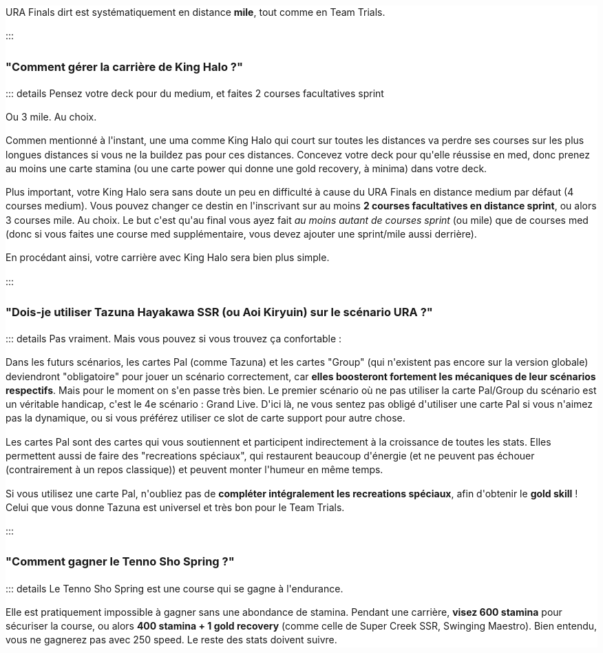 URA Finals dirt est systématiquement en distance **mile**, tout comme en Team Trials.

:::

### "Comment gérer la carrière de King Halo ?"

::: details Pensez votre deck pour du medium, et faites 2 courses facultatives sprint

Ou 3 mile. Au choix.

Commen mentionné à l'instant, une uma comme King Halo qui court sur toutes les distances va perdre ses courses sur les plus longues distances si vous ne la buildez pas pour ces distances. Concevez votre deck pour qu'elle réussise en med, donc prenez au moins une carte stamina (ou une carte power qui donne une gold recovery, à minima) dans votre deck.

Plus important, votre King Halo sera sans doute un peu en difficulté à cause du URA Finals en distance medium par défaut (4 courses medium). Vous pouvez changer ce destin en l'inscrivant sur au moins **2 courses facultatives en distance sprint**, ou alors 3 courses mile. Au choix. Le but c'est qu'au final vous ayez fait _au moins autant de courses sprint_ (ou mile) que de courses med (donc si vous faites une course med supplémentaire, vous devez ajouter une sprint/mile aussi derrière).

En procédant ainsi, votre carrière avec King Halo sera bien plus simple.

:::

### "Dois-je utiliser Tazuna Hayakawa SSR (ou Aoi Kiryuin) sur le scénario URA ?"

::: details Pas vraiment. Mais vous pouvez si vous trouvez ça confortable :

Dans les futurs scénarios, les cartes Pal (comme Tazuna) et les cartes "Group" (qui n'existent pas encore sur la version globale) deviendront "obligatoire" pour jouer un scénario correctement, car **elles boosteront fortement les mécaniques de leur scénarios respectifs**. Mais pour le moment on s'en passe très bien. Le premier scénario où ne pas utiliser la carte Pal/Group du scénario est un véritable handicap, c'est le 4e scénario : Grand Live. D'ici là, ne vous sentez pas obligé d'utiliser une carte Pal si vous n'aimez pas la dynamique, ou si vous préférez utiliser ce slot de carte support pour autre chose.

Les cartes Pal sont des cartes qui vous soutiennent et participent indirectement à la croissance de toutes les stats. Elles permettent aussi de faire des "recreations spéciaux", qui restaurent beaucoup d'énergie (et ne peuvent pas échouer (contrairement à un repos classique)) et peuvent monter l'humeur en même temps.

Si vous utilisez une carte Pal, n'oubliez pas de **compléter intégralement les recreations spéciaux**, afin d'obtenir le **gold skill** ! Celui que vous donne Tazuna est universel et très bon pour le Team Trials.

:::

### "Comment gagner le Tenno Sho Spring ?"

::: details Le Tenno Sho Spring est une course qui se gagne à l'endurance.

Elle est pratiquement impossible à gagner sans une abondance de stamina. Pendant une carrière, **visez 600 stamina** pour sécuriser la course, ou alors **400 stamina + 1 gold recovery** (comme celle de Super Creek SSR, Swinging Maestro). Bien entendu, vous ne gagnerez pas avec 250 speed. Le reste des stats doivent suivre.
